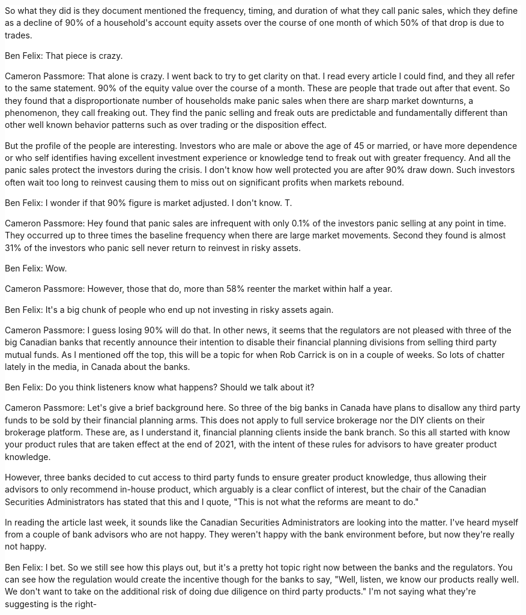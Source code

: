 So what they did is they document mentioned the frequency, timing, and duration of what they call panic sales, which they define as a decline of 90% of a household's account equity assets over the course of one month of which 50% of that drop is due to trades.

Ben Felix: That piece is crazy.

Cameron Passmore: That alone is crazy. I went back to try to get clarity on that. I read every article I could find, and they all refer to the same statement. 90% of the equity value over the course of a month. These are people that trade out after that event. So they found that a disproportionate number of households make panic sales when there are sharp market downturns, a phenomenon, they call freaking out. They find the panic selling and freak outs are predictable and fundamentally different than other well known behavior patterns such as over trading or the disposition effect.

But the profile of the people are interesting. Investors who are male or above the age of 45 or married, or have more dependence or who self identifies having excellent investment experience or knowledge tend to freak out with greater frequency. And all the panic sales protect the investors during the crisis. I don't know how well protected you are after 90% draw down. Such investors often wait too long to reinvest causing them to miss out on significant profits when markets rebound.

Ben Felix: I wonder if that 90% figure is market adjusted. I don't know. T.

Cameron Passmore: Hey found that panic sales are infrequent with only 0.1% of the investors panic selling at any point in time. They occurred up to three times the baseline frequency when there are large market movements. Second they found is almost 31% of the investors who panic sell never return to reinvest in risky assets.

Ben Felix: Wow.

Cameron Passmore: However, those that do, more than 58% reenter the market within half a year.

Ben Felix: It's a big chunk of people who end up not investing in risky assets again.

Cameron Passmore: I guess losing 90% will do that. In other news, it seems that the regulators are not pleased with three of the big Canadian banks that recently announce their intention to disable their financial planning divisions from selling third party mutual funds. As I mentioned off the top, this will be a topic for when Rob Carrick is on in a couple of weeks. So lots of chatter lately in the media, in Canada about the banks.

Ben Felix: Do you think listeners know what happens? Should we talk about it?

Cameron Passmore: Let's give a brief background here. So three of the big banks in Canada have plans to disallow any third party funds to be sold by their financial planning arms. This does not apply to full service brokerage nor the DIY clients on their brokerage platform. These are, as I understand it, financial planning clients inside the bank branch. So this all started with know your product rules that are taken effect at the end of 2021, with the intent of these rules for advisors to have greater product knowledge.

However, three banks decided to cut access to third party funds to ensure greater product knowledge, thus allowing their advisors to only recommend in-house product, which arguably is a clear conflict of interest, but the chair of the Canadian Securities Administrators has stated that this and I quote, "This is not what the reforms are meant to do."

In reading the article last week, it sounds like the Canadian Securities Administrators are looking into the matter. I've heard myself from a couple of bank advisors who are not happy. They weren't happy with the bank environment before, but now they're really not happy.

Ben Felix: I bet. So we still see how this plays out, but it's a pretty hot topic right now between the banks and the regulators. You can see how the regulation would create the incentive though for the banks to say, "Well, listen, we know our products really well. We don't want to take on the additional risk of doing due diligence on third party products." I'm not saying what they're suggesting is the right-
